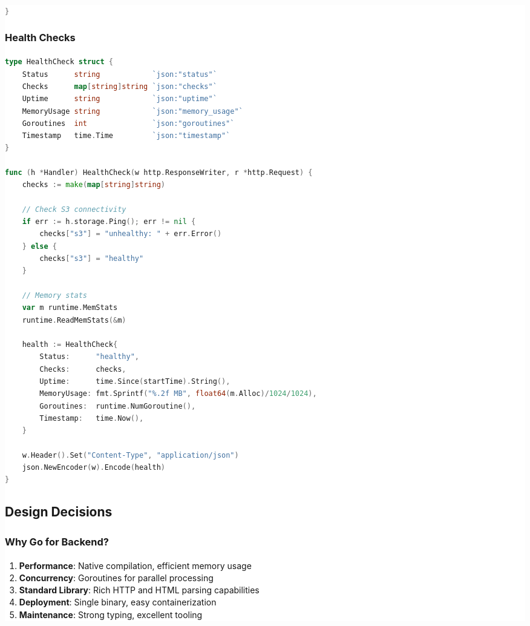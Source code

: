 ```go
}
```

### Health Checks

```go
type HealthCheck struct {
    Status      string            `json:"status"`
    Checks      map[string]string `json:"checks"`
    Uptime      string            `json:"uptime"`
    MemoryUsage string            `json:"memory_usage"`
    Goroutines  int               `json:"goroutines"`
    Timestamp   time.Time         `json:"timestamp"`
}

func (h *Handler) HealthCheck(w http.ResponseWriter, r *http.Request) {
    checks := make(map[string]string)
    
    // Check S3 connectivity
    if err := h.storage.Ping(); err != nil {
        checks["s3"] = "unhealthy: " + err.Error()
    } else {
        checks["s3"] = "healthy"
    }
    
    // Memory stats
    var m runtime.MemStats
    runtime.ReadMemStats(&m)
    
    health := HealthCheck{
        Status:      "healthy",
        Checks:      checks,
        Uptime:      time.Since(startTime).String(),
        MemoryUsage: fmt.Sprintf("%.2f MB", float64(m.Alloc)/1024/1024),
        Goroutines:  runtime.NumGoroutine(),
        Timestamp:   time.Now(),
    }
    
    w.Header().Set("Content-Type", "application/json")
    json.NewEncoder(w).Encode(health)
}
```

## Design Decisions

### Why Go for Backend?

1. **Performance**: Native compilation, efficient memory usage
2. **Concurrency**: Goroutines for parallel processing
3. **Standard Library**: Rich HTTP and HTML parsing capabilities
4. **Deployment**: Single binary, easy containerization
5. **Maintenance**: Strong typing, excellent tooling
